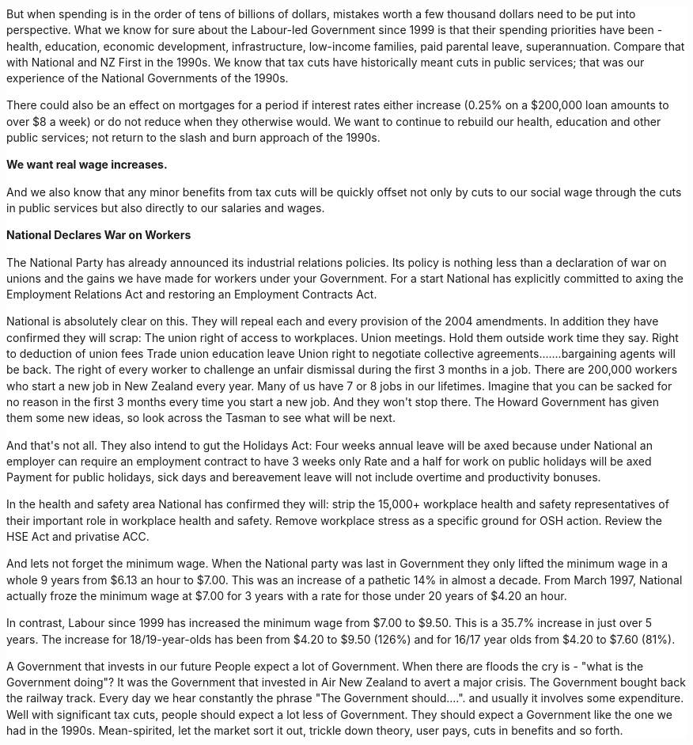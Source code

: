 But when spending is in the order of tens of billions of dollars, mistakes worth a few thousand dollars need to be put into perspective. What we know for sure about the Labour-led Government since 1999 is that their spending priorities have been - health, education, economic development, infrastructure, low-income families, paid parental leave, superannuation. Compare that with National and NZ First in the 1990s. We know that tax cuts have historically meant cuts in public services; that was our experience of the National Governments of the 1990s.

There could also be an effect on mortgages for a period if interest rates either increase (0.25% on a $200,000 loan amounts to over $8 a week) or do not reduce when they otherwise would. We want to continue to rebuild our health, education and other public services; not return to the slash and burn approach of the 1990s.

**We want real wage increases.**

And we also know that any minor benefits from tax cuts will be quickly offset not only by cuts to our social wage through the cuts in public services but also directly to our salaries and wages.

**National Declares War on Workers**

The National Party has already announced its industrial relations policies. Its policy is nothing less than a declaration of war on unions and the gains we have made for workers under your Government. For a start National has explicitly committed to axing the Employment Relations Act and restoring an Employment Contracts Act.

National is absolutely clear on this. They will repeal each and every provision of the 2004 amendments. In addition they have confirmed they will scrap: The union right of access to workplaces. Union meetings. Hold them outside work time they say. Right to deduction of union fees Trade union education leave Union right to negotiate collective agreements.......bargaining agents will be back. The right of every worker to challenge an unfair dismissal during the first 3 months in a job. There are 200,000 workers who start a new job in New Zealand every year. Many of us have 7 or 8 jobs in our lifetimes. Imagine that you can be sacked for no reason in the first 3 months every time you start a new job. And they won't stop there. The Howard Government has given them some new ideas, so look across the Tasman to see what will be next.

And that's not all. They also intend to gut the Holidays Act: Four weeks annual leave will be axed because under National an employer can require an employment contract to have 3 weeks only Rate and a half for work on public holidays will be axed Payment for public holidays, sick days and bereavement leave will not include overtime and productivity bonuses.

In the health and safety area National has confirmed they will: strip the 15,000+ workplace health and safety representatives of their important role in workplace health and safety. Remove workplace stress as a specific ground for OSH action. Review the HSE Act and privatise ACC.

And lets not forget the minimum wage. When the National party was last in Government they only lifted the minimum wage in a whole 9 years from $6.13 an hour to $7.00. This was an increase of a pathetic 14% in almost a decade. From March 1997, National actually froze the minimum wage at $7.00 for 3 years with a rate for those under 20 years of $4.20 an hour.

In contrast, Labour since 1999 has increased the minimum wage from $7.00 to $9.50. This is a 35.7% increase in just over 5 years. The increase for 18/19-year-olds has been from $4.20 to $9.50 (126%) and for 16/17 year olds from $4.20 to $7.60 (81%).

A Government that invests in our future People expect a lot of Government. When there are floods the cry is - "what is the Government doing"? It was the Government that invested in Air New Zealand to avert a major crisis. The Government bought back the railway track. Every day we hear constantly the phrase "The Government should....". and usually it involves some expenditure. Well with significant tax cuts, people should expect a lot less of Government. They should expect a Government like the one we had in the 1990s. Mean-spirited, let the market sort it out, trickle down theory, user pays, cuts in benefits and so forth.
